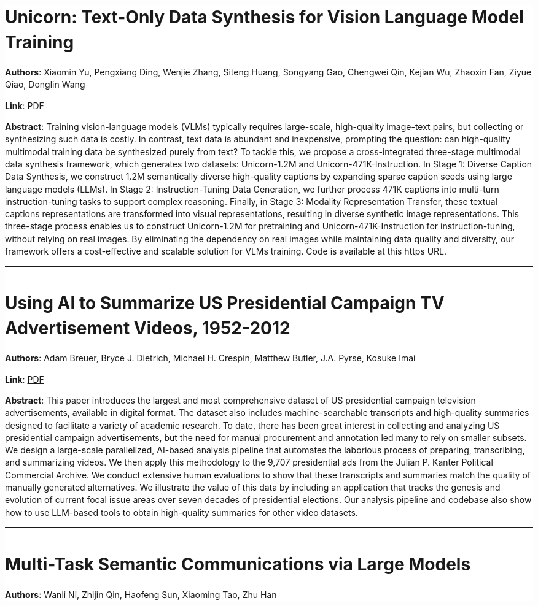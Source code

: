# Unicorn: Text-Only Data Synthesis for Vision Language Model Training 

**Authors**: Xiaomin Yu, Pengxiang Ding, Wenjie Zhang, Siteng Huang, Songyang Gao, Chengwei Qin, Kejian Wu, Zhaoxin Fan, Ziyue Qiao, Donglin Wang  

**Link**: [PDF](https://arxiv.org/pdf/2503.22655)  

**Abstract**: Training vision-language models (VLMs) typically requires large-scale, high-quality image-text pairs, but collecting or synthesizing such data is costly. In contrast, text data is abundant and inexpensive, prompting the question: can high-quality multimodal training data be synthesized purely from text? To tackle this, we propose a cross-integrated three-stage multimodal data synthesis framework, which generates two datasets: Unicorn-1.2M and Unicorn-471K-Instruction. In Stage 1: Diverse Caption Data Synthesis, we construct 1.2M semantically diverse high-quality captions by expanding sparse caption seeds using large language models (LLMs). In Stage 2: Instruction-Tuning Data Generation, we further process 471K captions into multi-turn instruction-tuning tasks to support complex reasoning. Finally, in Stage 3: Modality Representation Transfer, these textual captions representations are transformed into visual representations, resulting in diverse synthetic image representations. This three-stage process enables us to construct Unicorn-1.2M for pretraining and Unicorn-471K-Instruction for instruction-tuning, without relying on real images. By eliminating the dependency on real images while maintaining data quality and diversity, our framework offers a cost-effective and scalable solution for VLMs training. Code is available at this https URL. 

---
# Using AI to Summarize US Presidential Campaign TV Advertisement Videos, 1952-2012 

**Authors**: Adam Breuer, Bryce J. Dietrich, Michael H. Crespin, Matthew Butler, J.A. Pyrse, Kosuke Imai  

**Link**: [PDF](https://arxiv.org/pdf/2503.22589)  

**Abstract**: This paper introduces the largest and most comprehensive dataset of US presidential campaign television advertisements, available in digital format. The dataset also includes machine-searchable transcripts and high-quality summaries designed to facilitate a variety of academic research. To date, there has been great interest in collecting and analyzing US presidential campaign advertisements, but the need for manual procurement and annotation led many to rely on smaller subsets. We design a large-scale parallelized, AI-based analysis pipeline that automates the laborious process of preparing, transcribing, and summarizing videos. We then apply this methodology to the 9,707 presidential ads from the Julian P. Kanter Political Commercial Archive. We conduct extensive human evaluations to show that these transcripts and summaries match the quality of manually generated alternatives. We illustrate the value of this data by including an application that tracks the genesis and evolution of current focal issue areas over seven decades of presidential elections. Our analysis pipeline and codebase also show how to use LLM-based tools to obtain high-quality summaries for other video datasets. 

---
# Multi-Task Semantic Communications via Large Models 

**Authors**: Wanli Ni, Zhijin Qin, Haofeng Sun, Xiaoming Tao, Zhu Han  
